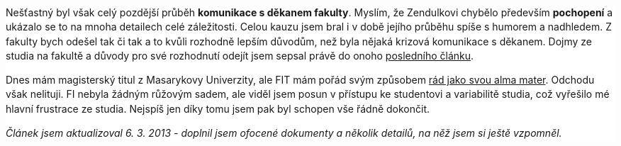 Nešťastný byl však celý pozdější průběh **komunikace s děkanem fakulty**. Myslím, že Zendulkovi chybělo především **pochopení** a ukázalo se to na mnoha detailech celé záležitosti. Celou kauzu jsem bral i v době jejího průběhu spíše s humorem a nadhledem. Z fakulty bych odešel tak či tak a to kvůli rozhodně lepším důvodům, než byla nějaká krizová komunikace s děkanem. Dojmy ze studia na fakultě a důvody pro své rozhodnutí odejít jsem sepsal právě do onoho [posledního článku](http://honzajavorek.cz/blog/byl-jsem-fit).

Dnes mám magisterský titul z Masarykovy Univerzity, ale FIT mám pořád svým způsobem [rád jako svou alma mater](http://honzajavorek.cz/blog/alma-mater). Odchodu však nelituji. FI nebyla žádným růžovým sadem, ale viděl jsem posun v přístupu ke studentovi a variabilitě studia, což vyřešilo mé hlavní frustrace ze studia. Nejspíš jen díky tomu jsem pak byl schopen vše řádně dokončit.

*Článek jsem aktualizoval 6. 3. 2013 - doplnil jsem ofocené dokumenty a několik detailů, na něž jsem si ještě vzpomněl.*
